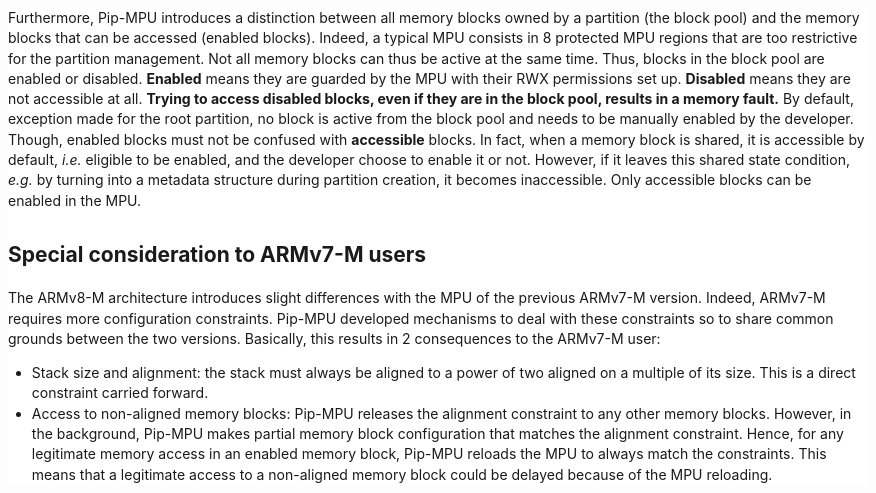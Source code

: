 
Furthermore, Pip-MPU introduces a distinction between all memory blocks owned by a partition (the block pool) and the memory blocks that can be accessed (enabled blocks).
	Indeed, a typical MPU consists in 8 protected MPU regions that are too restrictive for the partition management.
	Not all memory blocks can thus be active at the same time.
	Thus, blocks in the block pool are enabled or disabled.
	**Enabled** means they are guarded by the MPU with their RWX permissions set up.
	**Disabled** means they are not accessible at all.
	**Trying to access disabled blocks, even if they are in the block pool, results in a memory fault.**
	By default, exception made for the root partition, no block is active from the block pool and needs to be manually enabled by the developer.
	Though, enabled blocks must not be confused with **accessible** blocks.
	In fact, when a memory block is shared, it is accessible by default, *i.e.* eligible to be enabled, and the developer choose to enable it or not.
	However, if it leaves this shared state condition, *e.g.* by turning into a metadata structure during partition creation, it becomes inaccessible.
	Only accessible blocks can be enabled in the MPU.

## Special consideration to ARMv7-M users
The ARMv8-M architecture introduces slight differences with the MPU of the previous ARMv7-M version.
	Indeed, ARMv7-M requires more configuration constraints.
	Pip-MPU developed mechanisms to deal with these constraints so to share common grounds between the two versions.
	Basically, this results in 2 consequences to the ARMv7-M user:

* Stack size and alignment: the stack must always be aligned to a power of two aligned on a multiple of its size.
							This is a direct constraint carried forward.
* Access to non-aligned memory blocks: Pip-MPU releases the alignment constraint to any other memory blocks.
									However, in the background, Pip-MPU makes partial memory block configuration that matches the alignment constraint.
									Hence, for any legitimate memory access in an enabled memory block, Pip-MPU reloads the MPU to always match the constraints.
									This means that a legitimate access to a non-aligned memory block could be delayed because of the MPU reloading.


